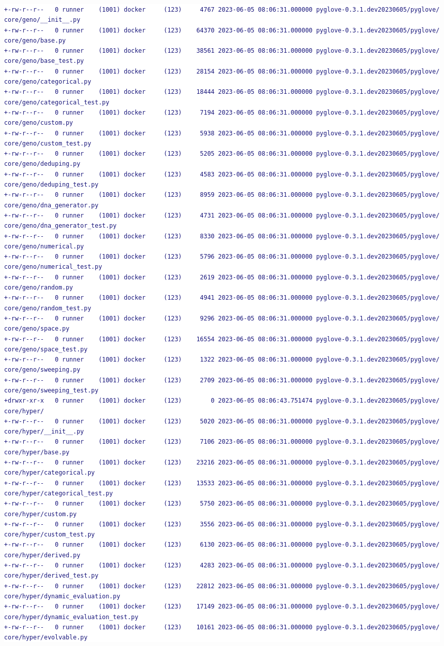 ```diff
+-rw-r--r--   0 runner    (1001) docker     (123)     4767 2023-06-05 08:06:31.000000 pyglove-0.3.1.dev20230605/pyglove/core/geno/__init__.py
+-rw-r--r--   0 runner    (1001) docker     (123)    64370 2023-06-05 08:06:31.000000 pyglove-0.3.1.dev20230605/pyglove/core/geno/base.py
+-rw-r--r--   0 runner    (1001) docker     (123)    38561 2023-06-05 08:06:31.000000 pyglove-0.3.1.dev20230605/pyglove/core/geno/base_test.py
+-rw-r--r--   0 runner    (1001) docker     (123)    28154 2023-06-05 08:06:31.000000 pyglove-0.3.1.dev20230605/pyglove/core/geno/categorical.py
+-rw-r--r--   0 runner    (1001) docker     (123)    18444 2023-06-05 08:06:31.000000 pyglove-0.3.1.dev20230605/pyglove/core/geno/categorical_test.py
+-rw-r--r--   0 runner    (1001) docker     (123)     7194 2023-06-05 08:06:31.000000 pyglove-0.3.1.dev20230605/pyglove/core/geno/custom.py
+-rw-r--r--   0 runner    (1001) docker     (123)     5938 2023-06-05 08:06:31.000000 pyglove-0.3.1.dev20230605/pyglove/core/geno/custom_test.py
+-rw-r--r--   0 runner    (1001) docker     (123)     5205 2023-06-05 08:06:31.000000 pyglove-0.3.1.dev20230605/pyglove/core/geno/deduping.py
+-rw-r--r--   0 runner    (1001) docker     (123)     4583 2023-06-05 08:06:31.000000 pyglove-0.3.1.dev20230605/pyglove/core/geno/deduping_test.py
+-rw-r--r--   0 runner    (1001) docker     (123)     8959 2023-06-05 08:06:31.000000 pyglove-0.3.1.dev20230605/pyglove/core/geno/dna_generator.py
+-rw-r--r--   0 runner    (1001) docker     (123)     4731 2023-06-05 08:06:31.000000 pyglove-0.3.1.dev20230605/pyglove/core/geno/dna_generator_test.py
+-rw-r--r--   0 runner    (1001) docker     (123)     8330 2023-06-05 08:06:31.000000 pyglove-0.3.1.dev20230605/pyglove/core/geno/numerical.py
+-rw-r--r--   0 runner    (1001) docker     (123)     5796 2023-06-05 08:06:31.000000 pyglove-0.3.1.dev20230605/pyglove/core/geno/numerical_test.py
+-rw-r--r--   0 runner    (1001) docker     (123)     2619 2023-06-05 08:06:31.000000 pyglove-0.3.1.dev20230605/pyglove/core/geno/random.py
+-rw-r--r--   0 runner    (1001) docker     (123)     4941 2023-06-05 08:06:31.000000 pyglove-0.3.1.dev20230605/pyglove/core/geno/random_test.py
+-rw-r--r--   0 runner    (1001) docker     (123)     9296 2023-06-05 08:06:31.000000 pyglove-0.3.1.dev20230605/pyglove/core/geno/space.py
+-rw-r--r--   0 runner    (1001) docker     (123)    16554 2023-06-05 08:06:31.000000 pyglove-0.3.1.dev20230605/pyglove/core/geno/space_test.py
+-rw-r--r--   0 runner    (1001) docker     (123)     1322 2023-06-05 08:06:31.000000 pyglove-0.3.1.dev20230605/pyglove/core/geno/sweeping.py
+-rw-r--r--   0 runner    (1001) docker     (123)     2709 2023-06-05 08:06:31.000000 pyglove-0.3.1.dev20230605/pyglove/core/geno/sweeping_test.py
+drwxr-xr-x   0 runner    (1001) docker     (123)        0 2023-06-05 08:06:43.751474 pyglove-0.3.1.dev20230605/pyglove/core/hyper/
+-rw-r--r--   0 runner    (1001) docker     (123)     5020 2023-06-05 08:06:31.000000 pyglove-0.3.1.dev20230605/pyglove/core/hyper/__init__.py
+-rw-r--r--   0 runner    (1001) docker     (123)     7106 2023-06-05 08:06:31.000000 pyglove-0.3.1.dev20230605/pyglove/core/hyper/base.py
+-rw-r--r--   0 runner    (1001) docker     (123)    23216 2023-06-05 08:06:31.000000 pyglove-0.3.1.dev20230605/pyglove/core/hyper/categorical.py
+-rw-r--r--   0 runner    (1001) docker     (123)    13533 2023-06-05 08:06:31.000000 pyglove-0.3.1.dev20230605/pyglove/core/hyper/categorical_test.py
+-rw-r--r--   0 runner    (1001) docker     (123)     5750 2023-06-05 08:06:31.000000 pyglove-0.3.1.dev20230605/pyglove/core/hyper/custom.py
+-rw-r--r--   0 runner    (1001) docker     (123)     3556 2023-06-05 08:06:31.000000 pyglove-0.3.1.dev20230605/pyglove/core/hyper/custom_test.py
+-rw-r--r--   0 runner    (1001) docker     (123)     6130 2023-06-05 08:06:31.000000 pyglove-0.3.1.dev20230605/pyglove/core/hyper/derived.py
+-rw-r--r--   0 runner    (1001) docker     (123)     4283 2023-06-05 08:06:31.000000 pyglove-0.3.1.dev20230605/pyglove/core/hyper/derived_test.py
+-rw-r--r--   0 runner    (1001) docker     (123)    22812 2023-06-05 08:06:31.000000 pyglove-0.3.1.dev20230605/pyglove/core/hyper/dynamic_evaluation.py
+-rw-r--r--   0 runner    (1001) docker     (123)    17149 2023-06-05 08:06:31.000000 pyglove-0.3.1.dev20230605/pyglove/core/hyper/dynamic_evaluation_test.py
+-rw-r--r--   0 runner    (1001) docker     (123)    10161 2023-06-05 08:06:31.000000 pyglove-0.3.1.dev20230605/pyglove/core/hyper/evolvable.py
```